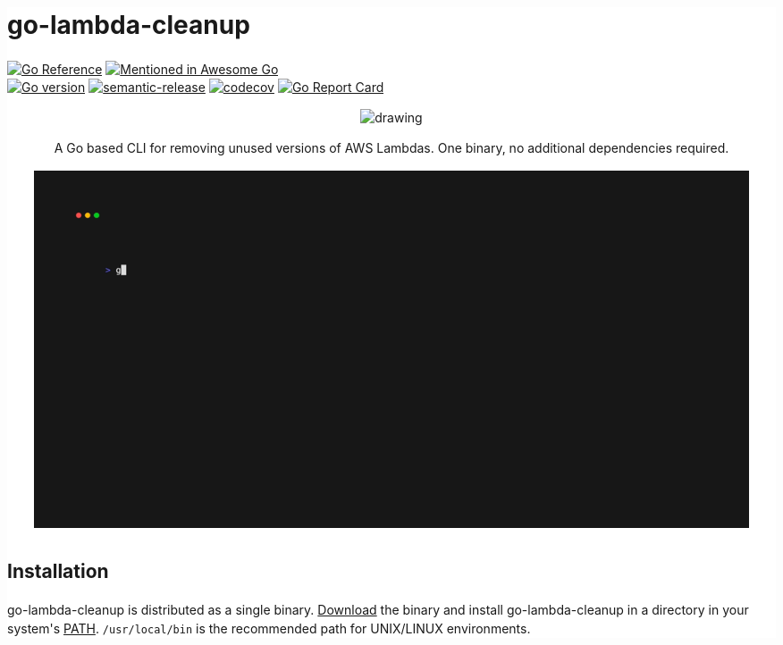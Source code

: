 # go-lambda-cleanup
[![Go Reference](https://pkg.go.dev/badge/github.com/karl-cardenas-coding/go-lambda-cleanup.svg)](https://pkg.go.dev/github.com/karl-cardenas-coding/go-lambda-cleanup/v2)
[![Mentioned in Awesome Go](https://awesome.re/mentioned-badge.svg)](https://github.com/avelino/awesome-go)  
[![Go version](https://img.shields.io/github/go-mod/go-version/karl-cardenas-coding/go-lambda-cleanup)](https://golang.org/dl/)
[![semantic-release](https://img.shields.io/badge/%20%20%F0%9F%93%A6%F0%9F%9A%80-semantic--release-e10079.svg)](https://github.com/semantic-release/semantic-release)
[![codecov](https://codecov.io/gh/karl-cardenas-coding/go-lambda-cleanup/graph/badge.svg?token=S8SY4ZA2ZA)](https://codecov.io/gh/karl-cardenas-coding/go-lambda-cleanup)
[![Go Report Card](https://goreportcard.com/badge/github.com/karl-cardenas-coding/go-lambda-cleanup/v2)](https://goreportcard.com/report/github.com/karl-cardenas-coding/go-lambda-cleanup/v2)


<p align="center">
  <img src="/static/logo.png" alt="drawing" width="400"/>
</p>

<p align="center">A Go based CLI for removing unused versions of AWS Lambdas. One binary, no additional dependencies required. </p>

<p align="center">
<img src="/static/glc.gif" alt="drawing" width="800"/>
</p>


## Installation
go-lambda-cleanup is distributed as a single binary. [Download](https://github.com/karl-cardenas-coding/go-lambda-cleanup/releases) the binary and install go-lambda-cleanup in a directory in your system's [PATH](https://superuser.com/questions/284342/what-are-path-and-other-environment-variables-and-how-can-i-set-or-use-them). `/usr/local/bin` is the recommended path for UNIX/LINUX environments. 
